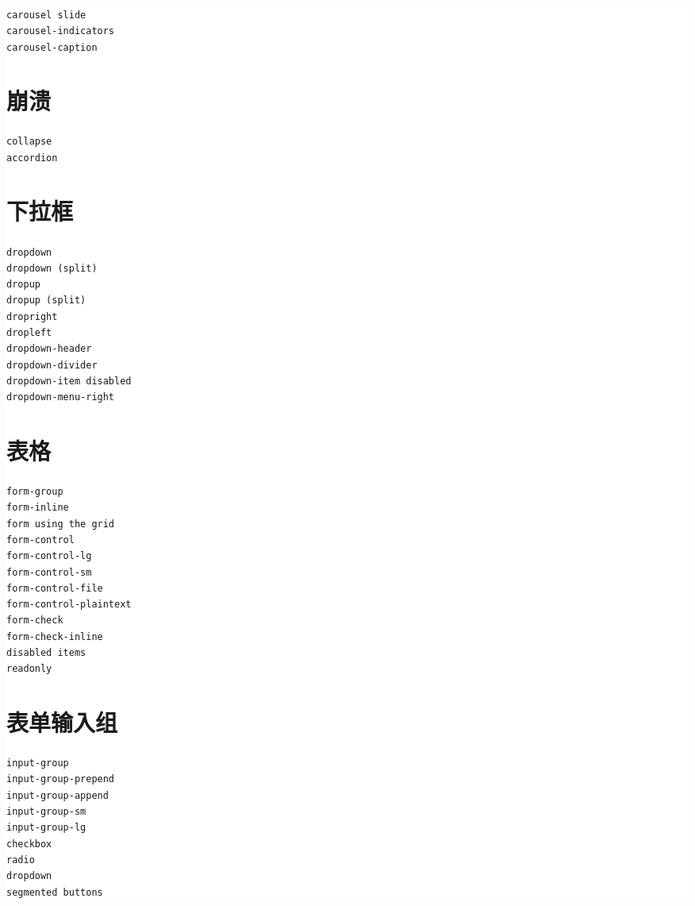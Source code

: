 ```
carousel slide
carousel-indicators
carousel-caption 
```

# [](#collapse)崩溃

```
collapse
accordion 
```

# [](#dropdowns)下拉框

```
dropdown
dropdown (split)
dropup
dropup (split)
dropright
dropleft
dropdown-header
dropdown-divider
dropdown-item disabled
dropdown-menu-right 
```

# [](#forms)表格

```
form-group
form-inline
form using the grid
form-control
form-control-lg
form-control-sm
form-control-file
form-control-plaintext
form-check
form-check-inline
disabled items
readonly 
```

# [](#form-input-groups)表单输入组

```
input-group
input-group-prepend
input-group-append
input-group-sm
input-group-lg
checkbox
radio
dropdown
segmented buttons 
```
